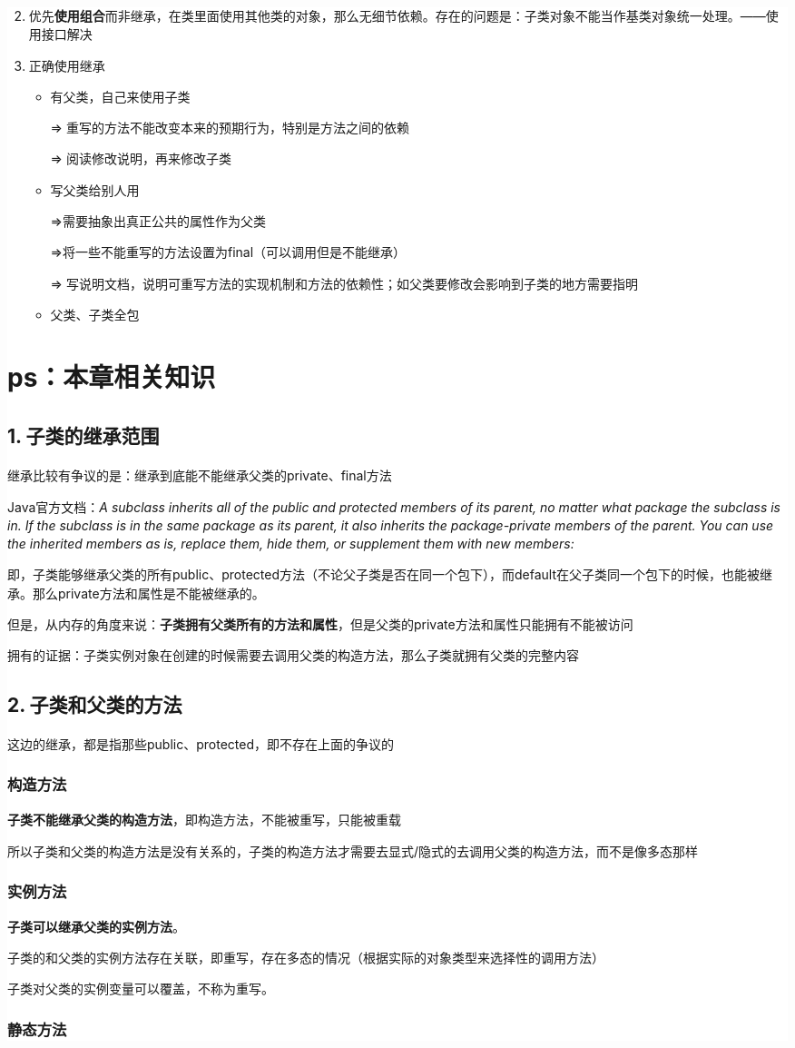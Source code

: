 2. 优先**使用组合**而非继承，在类里面使用其他类的对象，那么无细节依赖。存在的问题是：子类对象不能当作基类对象统一处理。——使用接口解决

3. 正确使用继承

   - 有父类，自己来使用子类

     => 重写的方法不能改变本来的预期行为，特别是方法之间的依赖

     => 阅读修改说明，再来修改子类

   - 写父类给别人用

     =>需要抽象出真正公共的属性作为父类

     =>将一些不能重写的方法设置为final（可以调用但是不能继承）

     => 写说明文档，说明可重写方法的实现机制和方法的依赖性；如父类要修改会影响到子类的地方需要指明

   - 父类、子类全包

# ps：本章相关知识

## 1. 子类的继承范围

继承比较有争议的是：继承到底能不能继承父类的private、final方法

Java官方文档：*A subclass inherits all of the public and protected members of its parent, no matter what package the subclass is in. If the subclass is in the same package as its parent, it also inherits the package-private members of the parent. You can use the inherited members as is, replace them, hide them, or supplement them with new members:*

即，子类能够继承父类的所有public、protected方法（不论父子类是否在同一个包下），而default在父子类同一个包下的时候，也能被继承。那么private方法和属性是不能被继承的。

但是，从内存的角度来说：**子类拥有父类所有的方法和属性**，但是父类的private方法和属性只能拥有不能被访问

拥有的证据：子类实例对象在创建的时候需要去调用父类的构造方法，那么子类就拥有父类的完整内容

## 2. 子类和父类的方法

这边的继承，都是指那些public、protected，即不存在上面的争议的

### 构造方法

**子类不能继承父类的构造方法**，即构造方法，不能被重写，只能被重载

所以子类和父类的构造方法是没有关系的，子类的构造方法才需要去显式/隐式的去调用父类的构造方法，而不是像多态那样

### 实例方法

**子类可以继承父类的实例方法**。

子类的和父类的实例方法存在关联，即重写，存在多态的情况（根据实际的对象类型来选择性的调用方法）

子类对父类的实例变量可以覆盖，不称为重写。

### 静态方法
